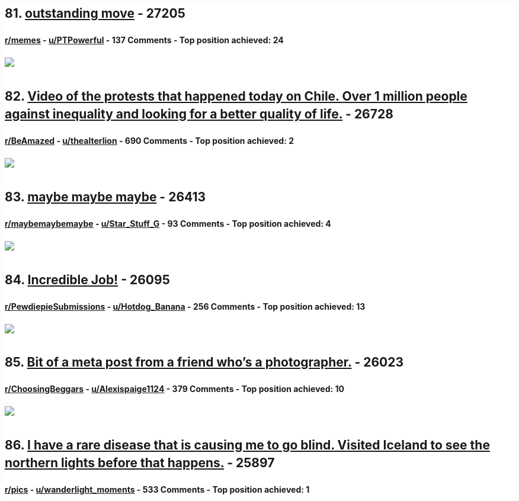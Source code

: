 ## 81. [outstanding move](http://reddit.com/r/memes/comments/dn25d1/outstanding_move/) - 27205
#### [r/memes](http://reddit.com/r/memes) - [u/PTPowerful](http://reddit.com/u/PTPowerful) - 137 Comments - Top position achieved: 24

<a href="https://i.redd.it/b0v1bsg1kqu31.png"><img src="https://b.thumbs.redditmedia.com/V6r0nIkbV_kB4Klw_DeVDFmr1RAZuBQcKGeBizyLmsM.jpg"></img></a>

## 82. [Video of the protests that happened today on Chile. Over 1 million people against inequality and looking for a better quality of life.](http://reddit.com/r/BeAmazed/comments/dn5vof/video_of_the_protests_that_happened_today_on/) - 26728
#### [r/BeAmazed](http://reddit.com/r/BeAmazed) - [u/thealterlion](http://reddit.com/u/thealterlion) - 690 Comments - Top position achieved: 2

<a href="https://v.redd.it/fgvxqqouwru31"><img src="https://a.thumbs.redditmedia.com/TeuaQeZDewYNWx0tcLU5sbFmZEh84SJ1uDsXbLsrlt4.jpg"></img></a>

## 83. [maybe maybe maybe](http://reddit.com/r/maybemaybemaybe/comments/dms59f/maybe_maybe_maybe/) - 26413
#### [r/maybemaybemaybe](http://reddit.com/r/maybemaybemaybe) - [u/Star_Stuff_G](http://reddit.com/u/Star_Stuff_G) - 93 Comments - Top position achieved: 4

<a href="https://i.redd.it/1h737wye5mu31.png"><img src="https://b.thumbs.redditmedia.com/pBLNoZ26PPpQPwY_dpCYQYjz05QLmbNmY_iD2CTspJc.jpg"></img></a>

## 84. [Incredible Job!](http://reddit.com/r/PewdiepieSubmissions/comments/dn2wj3/incredible_job/) - 26095
#### [r/PewdiepieSubmissions](http://reddit.com/r/PewdiepieSubmissions) - [u/Hotdog_Banana](http://reddit.com/u/Hotdog_Banana) - 256 Comments - Top position achieved: 13

<a href="https://i.redd.it/k94d5ylitqu31.png"><img src="https://b.thumbs.redditmedia.com/3EQ3TW8KkbDHy4dyoII2ZCI6IobmjRsGvMEMbOiCtso.jpg"></img></a>

## 85. [Bit of a meta post from a friend who’s a photographer.](http://reddit.com/r/ChoosingBeggars/comments/dmwveq/bit_of_a_meta_post_from_a_friend_whos_a/) - 26023
#### [r/ChoosingBeggars](http://reddit.com/r/ChoosingBeggars) - [u/Alexispaige1124](http://reddit.com/u/Alexispaige1124) - 379 Comments - Top position achieved: 10

<a href="https://i.redd.it/0gvo65ptmou31.png"><img src="https://b.thumbs.redditmedia.com/RCur_M62bAkyDUnaK9FWaNrZksY2AYX0g9nYep3f5IE.jpg"></img></a>

## 86. [I have a rare disease that is causing me to go blind. Visited Iceland to see the northern lights before that happens.](http://reddit.com/r/pics/comments/dmrn6o/i_have_a_rare_disease_that_is_causing_me_to_go/) - 25897
#### [r/pics](http://reddit.com/r/pics) - [u/wanderlight_moments](http://reddit.com/u/wanderlight_moments) - 533 Comments - Top position achieved: 1
